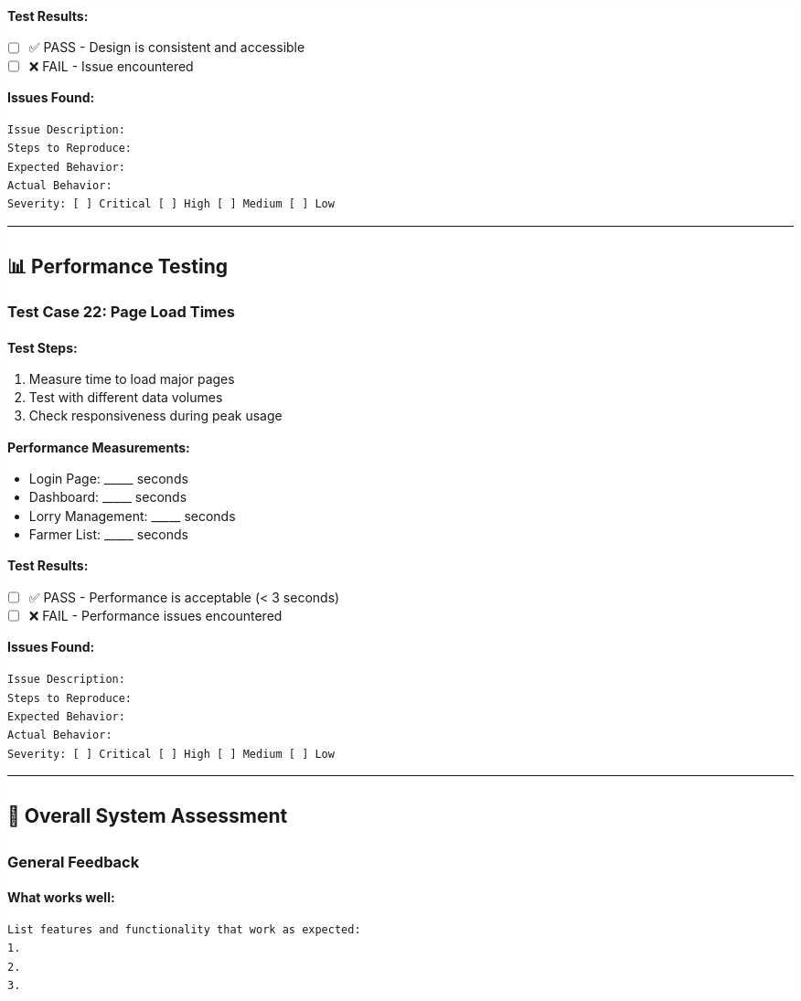 **Test Results:**
- [ ] ✅ PASS - Design is consistent and accessible
- [ ] ❌ FAIL - Issue encountered

**Issues Found:**
```
Issue Description: 
Steps to Reproduce: 
Expected Behavior: 
Actual Behavior: 
Severity: [ ] Critical [ ] High [ ] Medium [ ] Low
```

---

## 📊 Performance Testing

### Test Case 22: Page Load Times
**Test Steps:**
1. Measure time to load major pages
2. Test with different data volumes
3. Check responsiveness during peak usage

**Performance Measurements:**
- Login Page: _____ seconds
- Dashboard: _____ seconds
- Lorry Management: _____ seconds
- Farmer List: _____ seconds

**Test Results:**
- [ ] ✅ PASS - Performance is acceptable (< 3 seconds)
- [ ] ❌ FAIL - Performance issues encountered

**Issues Found:**
```
Issue Description: 
Steps to Reproduce: 
Expected Behavior: 
Actual Behavior: 
Severity: [ ] Critical [ ] High [ ] Medium [ ] Low
```

---

## 📝 Overall System Assessment

### General Feedback
**What works well:**
```
List features and functionality that work as expected:
1. 
2. 
3. 
```
